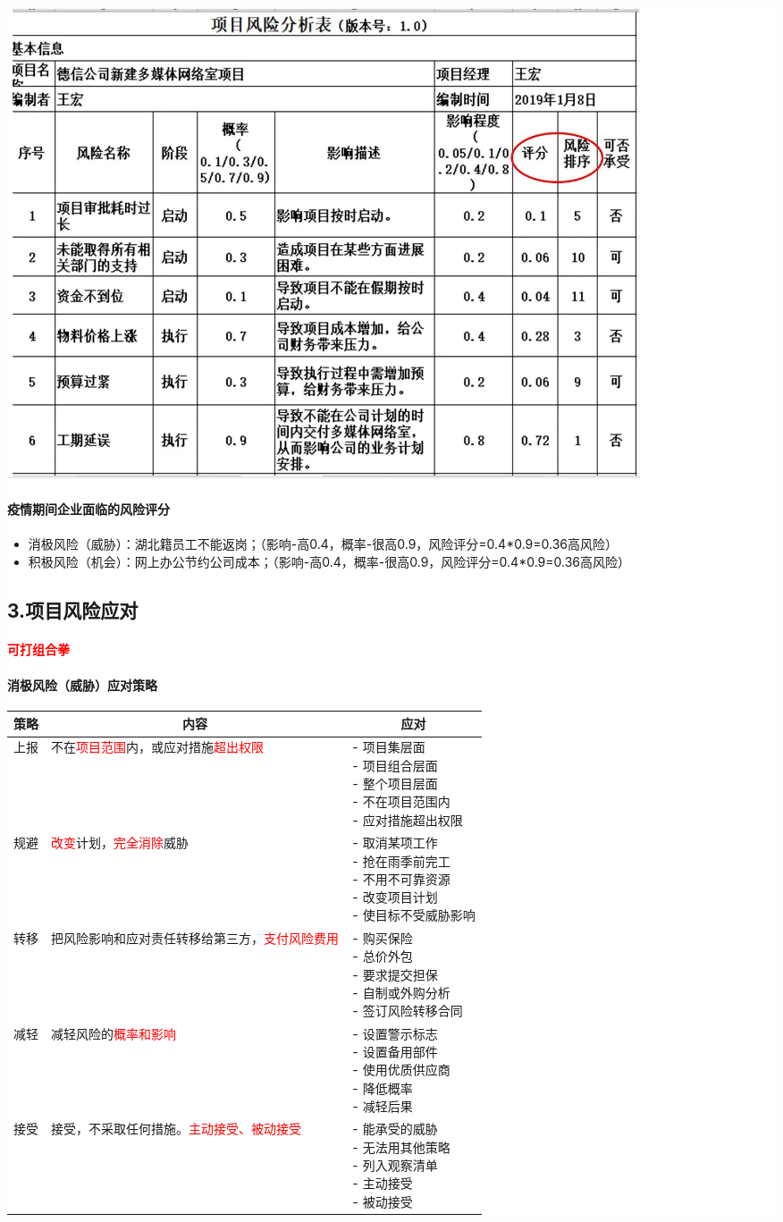 ![案例1风险分析表](.\img\疫情下的项目风险管理-戴朝昕\4案例1.IT集团风险分析表.png)



#### 疫情期间企业面临的风险评分

- 消极风险（威胁）：湖北籍员工不能返岗；（影响-高0.4，概率-很高0.9，风险评分=0.4*0.9=0.36高风险）
- 积极风险（机会）：网上办公节约公司成本；（影响-高0.4，概率-很高0.9，风险评分=0.4*0.9=0.36高风险）





## 3.项目风险应对

<span style="color:red">**可打组合拳**</span>

#### 消极风险（威胁）应对策略

| 策略 | 内容                                                         | 应对                                                         |
| ---- | ------------------------------------------------------------ | ------------------------------------------------------------ |
| 上报 | 不在<span style="color:red">项目范围</span>内，或应对措施<span style="color:red">超出权限</span> | - 项目集层面<br />- 项目组合层面<br />- 整个项目层面<br />- 不在项目范围内<br />- 应对措施超出权限 |
| 规避 | <span style="color:red">改变</span>计划，<span style="color:red">完全消除</span>威胁 | - 取消某项工作<br />- 抢在雨季前完工<br />- 不用不可靠资源<br />- 改变项目计划<br />- 使目标不受威胁影响 |
| 转移 | 把风险影响和应对责任转移给第三方，<span style="color:red">支付风险费用</span> | - 购买保险<br />- 总价外包<br />- 要求提交担保<br />- 自制或外购分析<br />- 签订风险转移合同 |
| 减轻 | 减轻风险的<span style="color:red">概率和影响</span>          | - 设置警示标志<br />- 设置备用部件<br />- 使用优质供应商<br />- 降低概率<br />- 减轻后果 |
| 接受 | 接受，不采取任何措施。<span style="color:red">主动接受、被动接受</span> | - 能承受的威胁<br />- 无法用其他策略<br />- 列入观察清单<br />- 主动接受<br />- 被动接受 |

